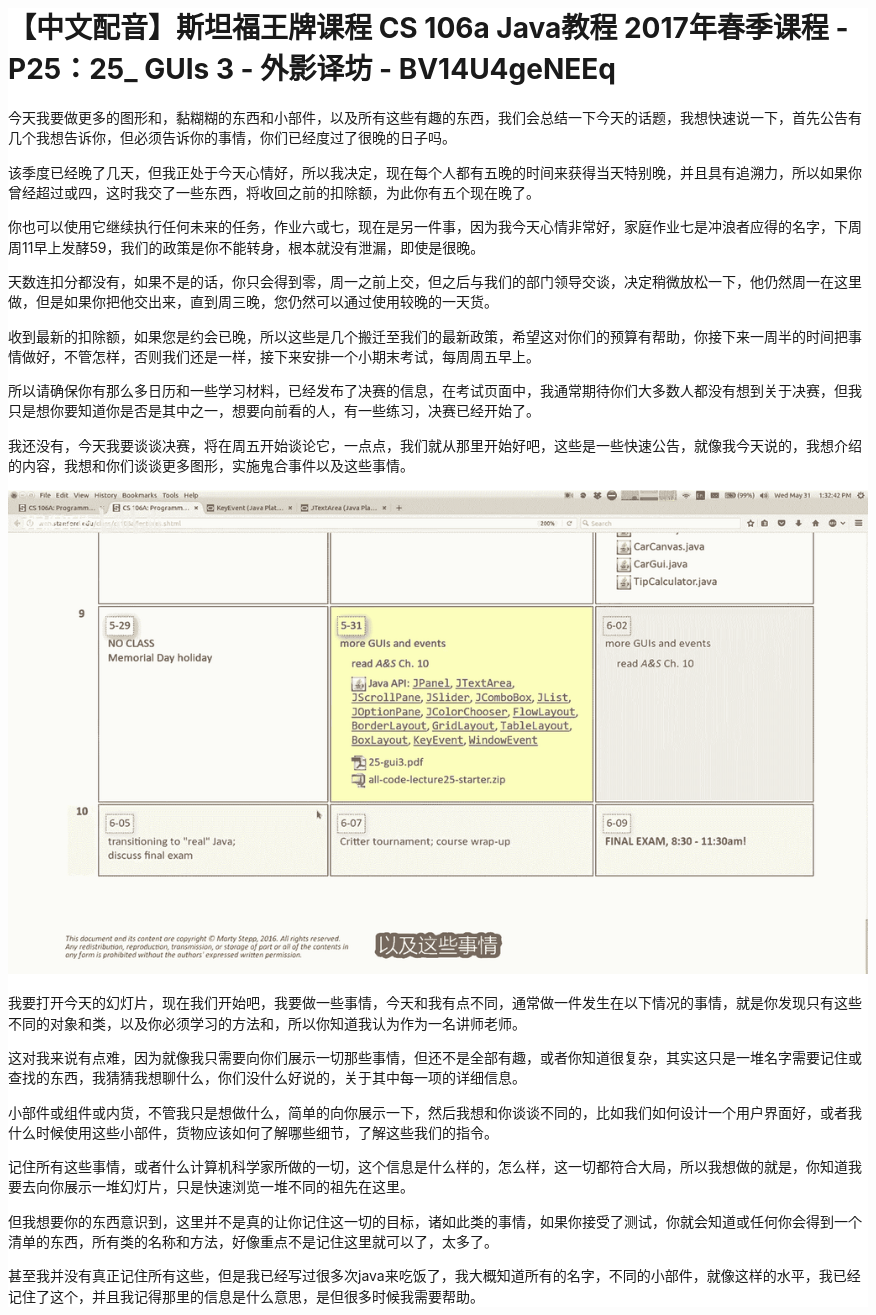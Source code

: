 # 【中文配音】斯坦福王牌课程 CS 106a Java教程 2017年春季课程 - P25：25_ GUIs 3 - 外影译坊 - BV14U4geNEEq

今天我要做更多的图形和，黏糊糊的东西和小部件，以及所有这些有趣的东西，我们会总结一下今天的话题，我想快速说一下，首先公告有几个我想告诉你，但必须告诉你的事情，你们已经度过了很晚的日子吗。

该季度已经晚了几天，但我正处于今天心情好，所以我决定，现在每个人都有五晚的时间来获得当天特别晚，并且具有追溯力，所以如果你曾经超过或四，这时我交了一些东西，将收回之前的扣除额，为此你有五个现在晚了。

你也可以使用它继续执行任何未来的任务，作业六或七，现在是另一件事，因为我今天心情非常好，家庭作业七是冲浪者应得的名字，下周周11早上发酵59，我们的政策是你不能转身，根本就没有泄漏，即使是很晚。

天数连扣分都没有，如果不是的话，你只会得到零，周一之前上交，但之后与我们的部门领导交谈，决定稍微放松一下，他仍然周一在这里做，但是如果你把他交出来，直到周三晚，您仍然可以通过使用较晚的一天货。

收到最新的扣除额，如果您是约会已晚，所以这些是几个搬迁至我们的最新政策，希望这对你们的预算有帮助，你接下来一周半的时间把事情做好，不管怎样，否则我们还是一样，接下来安排一个小期末考试，每周周五早上。

所以请确保你有那么多日历和一些学习材料，已经发布了决赛的信息，在考试页面中，我通常期待你们大多数人都没有想到关于决赛，但我只是想你要知道你是否是其中之一，想要向前看的人，有一些练习，决赛已经开始了。

我还没有，今天我要谈谈决赛，将在周五开始谈论它，一点点，我们就从那里开始好吧，这些是一些快速公告，就像我今天说的，我想介绍的内容，我想和你们谈谈更多图形，实施鬼合事件以及这些事情。



![](img/6270691d419989b00b5390eafde16770_1.png)

我要打开今天的幻灯片，现在我们开始吧，我要做一些事情，今天和我有点不同，通常做一件发生在以下情况的事情，就是你发现只有这些不同的对象和类，以及你必须学习的方法和，所以你知道我认为作为一名讲师老师。

这对我来说有点难，因为就像我只需要向你们展示一切那些事情，但还不是全部有趣，或者你知道很复杂，其实这只是一堆名字需要记住或查找的东西，我猜猜我想聊什么，你们没什么好说的，关于其中每一项的详细信息。

小部件或组件或内货，不管我只是想做什么，简单的向你展示一下，然后我想和你谈谈不同的，比如我们如何设计一个用户界面好，或者我什么时候使用这些小部件，货物应该如何了解哪些细节，了解这些我们的指令。

记住所有这些事情，或者什么计算机科学家所做的一切，这个信息是什么样的，怎么样，这一切都符合大局，所以我想做的就是，你知道我要去向你展示一堆幻灯片，只是快速浏览一堆不同的祖先在这里。

但我想要你的东西意识到，这里并不是真的让你记住这一切的目标，诸如此类的事情，如果你接受了测试，你就会知道或任何你会得到一个清单的东西，所有类的名称和方法，好像重点不是记住这里就可以了，太多了。

甚至我并没有真正记住所有这些，但是我已经写过很多次java来吃饭了，我大概知道所有的名字，不同的小部件，就像这样的水平，我已经记住了这个，并且我记得那里的信息是什么意思，是但很多时候我需要帮助。
